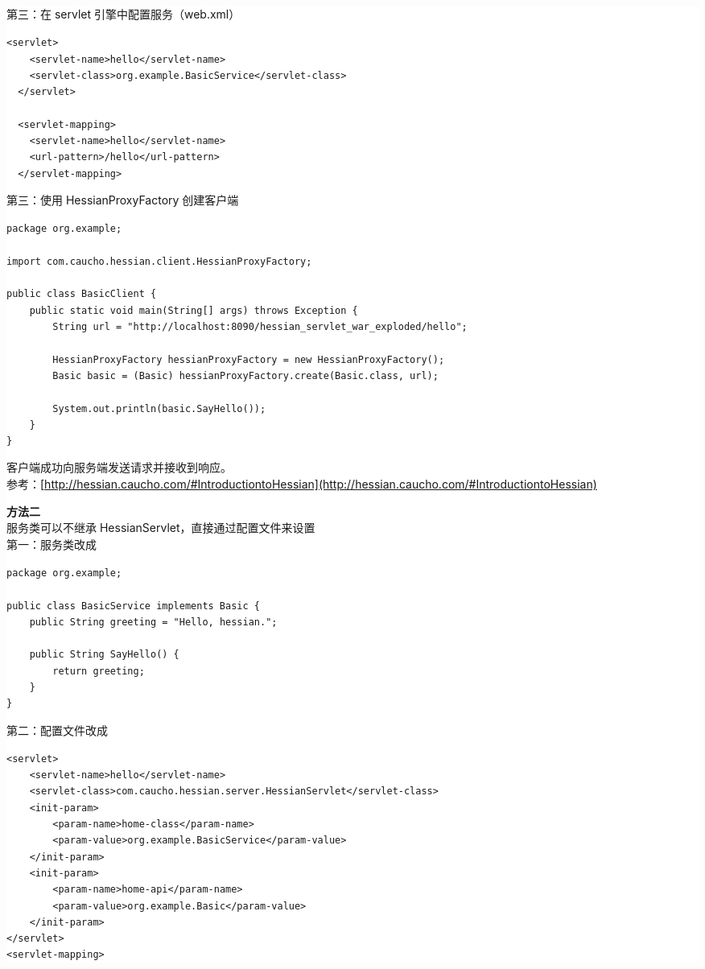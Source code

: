 第三：在 servlet 引擎中配置服务（web.xml）

```plain
<servlet>
    <servlet-name>hello</servlet-name>
    <servlet-class>org.example.BasicService</servlet-class>
  </servlet>

  <servlet-mapping>
    <servlet-name>hello</servlet-name>
    <url-pattern>/hello</url-pattern>
  </servlet-mapping>
```

第三：使用 HessianProxyFactory 创建客户端

```plain
package org.example;

import com.caucho.hessian.client.HessianProxyFactory;

public class BasicClient {
    public static void main(String[] args) throws Exception {
        String url = "http://localhost:8090/hessian_servlet_war_exploded/hello";

        HessianProxyFactory hessianProxyFactory = new HessianProxyFactory();
        Basic basic = (Basic) hessianProxyFactory.create(Basic.class, url);

        System.out.println(basic.SayHello());
    }
}
```

客户端成功向服务端发送请求并接收到响应。  
参考：[http://hessian.caucho.com/#IntroductiontoHessian](http://hessian.caucho.com/#IntroductiontoHessian)

**方法二**  
服务类可以不继承 HessianServlet，直接通过配置文件来设置  
第一：服务类改成

```plain
package org.example;

public class BasicService implements Basic {
    public String greeting = "Hello, hessian.";

    public String SayHello() {
        return greeting;
    }
}
```

第二：配置文件改成

```plain
<servlet>
    <servlet-name>hello</servlet-name>
    <servlet-class>com.caucho.hessian.server.HessianServlet</servlet-class>
    <init-param>
        <param-name>home-class</param-name>
        <param-value>org.example.BasicService</param-value>
    </init-param>
    <init-param>
        <param-name>home-api</param-name>
        <param-value>org.example.Basic</param-value>
    </init-param>
</servlet>
<servlet-mapping>
```